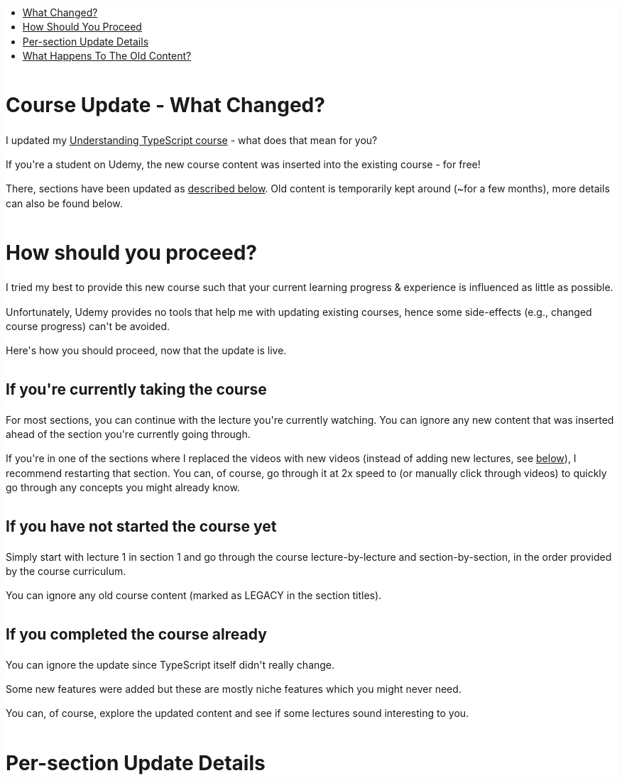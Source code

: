 - [What Changed?](#course-update---what-changed)
- [How Should You Proceed](#how-should-you-proceed)
- [Per-section Update Details](#per-section-update-details)
- [What Happens To The Old Content?](#what-happens-to-the-old-content)

# Course Update - What Changed?

I updated my [Understanding TypeScript course](https://acad.link/typescript) - what does that mean for you?

If you're a student on Udemy, the new course content was inserted into the existing course - for free!

There, sections have been updated as [described below](#per-section-update-details). Old content is temporarily kept around (~for a few months), more details can also be found below.

# How should you proceed?

I tried my best to provide this new course such that your current learning progress & experience is influenced as little as possible.

Unfortunately, Udemy provides no tools that help me with updating existing courses, hence some side-effects (e.g., changed course progress) can't be avoided.

Here's how you should proceed, now that the update is live.

## If you're currently taking the course

For most sections, you can continue with the lecture you're currently watching. You can ignore any new content that was inserted ahead of the section you're currently going through.

If you're in one of the sections where I replaced the videos with new videos (instead of adding new lectures, see [below](#per-section-update-details)), I recommend restarting that section. You can, of course, go through it at 2x speed to (or manually click through videos) to quickly go through any concepts you might already know.

## If you have not started the course yet

Simply start with lecture 1 in section 1 and go through the course lecture-by-lecture and section-by-section, in the order provided by the course curriculum.

You can ignore any old course content (marked as LEGACY in the section titles).

## If you completed the course already

You can ignore the update since TypeScript itself didn't really change.

Some new features were added but these are mostly niche features which you might never need.

You can, of course, explore the updated content and see if some lectures sound interesting to you.

# Per-section Update Details
